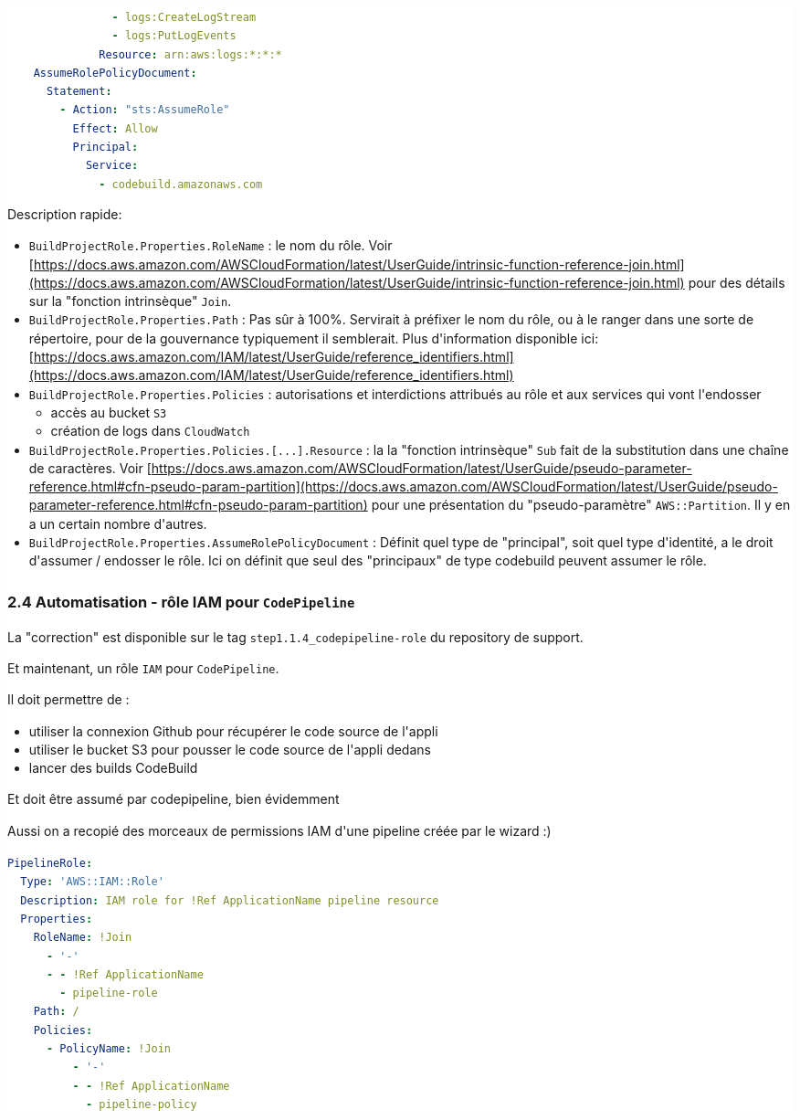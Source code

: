 ```yaml
                - logs:CreateLogStream
                - logs:PutLogEvents
              Resource: arn:aws:logs:*:*:*
    AssumeRolePolicyDocument:
      Statement:
        - Action: "sts:AssumeRole"
          Effect: Allow
          Principal:
            Service:
              - codebuild.amazonaws.com
```

Description rapide:

- `BuildProjectRole.Properties.RoleName` : le nom du rôle. Voir [https://docs.aws.amazon.com/AWSCloudFormation/latest/UserGuide/intrinsic-function-reference-join.html](https://docs.aws.amazon.com/AWSCloudFormation/latest/UserGuide/intrinsic-function-reference-join.html) pour des détails sur la "fonction intrinsèque" `Join`.
- `BuildProjectRole.Properties.Path` : Pas sûr à 100%. Servirait à préfixer le nom du rôle, ou à le ranger dans une sorte de répertoire, pour de la gouvernance typiquement il semblerait. Plus d'information disponible ici: [https://docs.aws.amazon.com/IAM/latest/UserGuide/reference_identifiers.html](https://docs.aws.amazon.com/IAM/latest/UserGuide/reference_identifiers.html) 
- `BuildProjectRole.Properties.Policies` : autorisations et interdictions attribués au rôle et aux services qui vont l'endosser
  - accès au bucket `S3` 
  - création de logs dans `CloudWatch`
- `BuildProjectRole.Properties.Policies.[...].Resource` : la la "fonction intrinsèque" `Sub` fait de la substitution dans une chaîne de caractères. Voir [https://docs.aws.amazon.com/AWSCloudFormation/latest/UserGuide/pseudo-parameter-reference.html#cfn-pseudo-param-partition](https://docs.aws.amazon.com/AWSCloudFormation/latest/UserGuide/pseudo-parameter-reference.html#cfn-pseudo-param-partition) pour une présentation du "pseudo-paramètre" `AWS::Partition`. Il y en a un certain nombre d'autres. 
- `BuildProjectRole.Properties.AssumeRolePolicyDocument` : Définit quel type de "principal", soit quel type d'identité, a le droit d'assumer / endosser le rôle. Ici on définit que seul des "principaux" de type codebuild peuvent assumer le rôle.

### <a name="cloudformation-role-codepipeline"></a> 2.4 Automatisation - rôle IAM pour `CodePipeline`

La "correction" est disponible sur le tag `step1.1.4_codepipeline-role` du repository de support.

Et maintenant, un rôle `IAM` pour `CodePipeline`.

Il doit permettre de :

- utiliser la connexion Github pour récupérer le code source de l'appli
- utiliser le bucket S3 pour pousser le code source de l'appli dedans
- lancer des builds CodeBuild

Et doit être assumé par codepipeline, bien évidemment

Aussi on a recopié des morceaux de permissions IAM d'une pipeline créée par le wizard :)

```yaml
PipelineRole:
  Type: 'AWS::IAM::Role'
  Description: IAM role for !Ref ApplicationName pipeline resource
  Properties:
    RoleName: !Join
      - '-'
      - - !Ref ApplicationName
        - pipeline-role
    Path: /
    Policies:
      - PolicyName: !Join
          - '-'
          - - !Ref ApplicationName
            - pipeline-policy
```